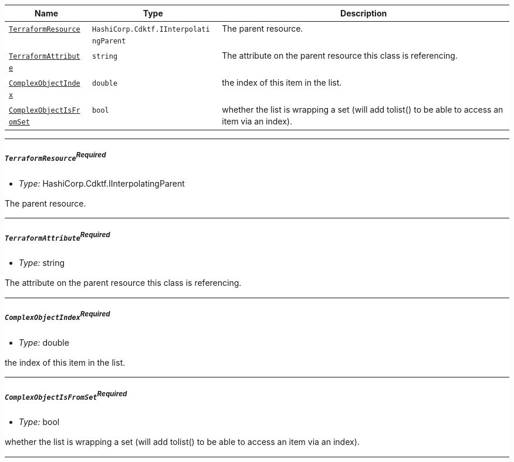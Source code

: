| **Name** | **Type** | **Description** |
| --- | --- | --- |
| <code><a href="#@skeptools/provider-zenduty.dataZendutyMaintenanceWindow.DataZendutyMaintenanceWindowMaintenanceWindowsServicesOutputReference.Initializer.parameter.terraformResource">TerraformResource</a></code> | <code>HashiCorp.Cdktf.IInterpolatingParent</code> | The parent resource. |
| <code><a href="#@skeptools/provider-zenduty.dataZendutyMaintenanceWindow.DataZendutyMaintenanceWindowMaintenanceWindowsServicesOutputReference.Initializer.parameter.terraformAttribute">TerraformAttribute</a></code> | <code>string</code> | The attribute on the parent resource this class is referencing. |
| <code><a href="#@skeptools/provider-zenduty.dataZendutyMaintenanceWindow.DataZendutyMaintenanceWindowMaintenanceWindowsServicesOutputReference.Initializer.parameter.complexObjectIndex">ComplexObjectIndex</a></code> | <code>double</code> | the index of this item in the list. |
| <code><a href="#@skeptools/provider-zenduty.dataZendutyMaintenanceWindow.DataZendutyMaintenanceWindowMaintenanceWindowsServicesOutputReference.Initializer.parameter.complexObjectIsFromSet">ComplexObjectIsFromSet</a></code> | <code>bool</code> | whether the list is wrapping a set (will add tolist() to be able to access an item via an index). |

---

##### `TerraformResource`<sup>Required</sup> <a name="TerraformResource" id="@skeptools/provider-zenduty.dataZendutyMaintenanceWindow.DataZendutyMaintenanceWindowMaintenanceWindowsServicesOutputReference.Initializer.parameter.terraformResource"></a>

- *Type:* HashiCorp.Cdktf.IInterpolatingParent

The parent resource.

---

##### `TerraformAttribute`<sup>Required</sup> <a name="TerraformAttribute" id="@skeptools/provider-zenduty.dataZendutyMaintenanceWindow.DataZendutyMaintenanceWindowMaintenanceWindowsServicesOutputReference.Initializer.parameter.terraformAttribute"></a>

- *Type:* string

The attribute on the parent resource this class is referencing.

---

##### `ComplexObjectIndex`<sup>Required</sup> <a name="ComplexObjectIndex" id="@skeptools/provider-zenduty.dataZendutyMaintenanceWindow.DataZendutyMaintenanceWindowMaintenanceWindowsServicesOutputReference.Initializer.parameter.complexObjectIndex"></a>

- *Type:* double

the index of this item in the list.

---

##### `ComplexObjectIsFromSet`<sup>Required</sup> <a name="ComplexObjectIsFromSet" id="@skeptools/provider-zenduty.dataZendutyMaintenanceWindow.DataZendutyMaintenanceWindowMaintenanceWindowsServicesOutputReference.Initializer.parameter.complexObjectIsFromSet"></a>

- *Type:* bool

whether the list is wrapping a set (will add tolist() to be able to access an item via an index).

---